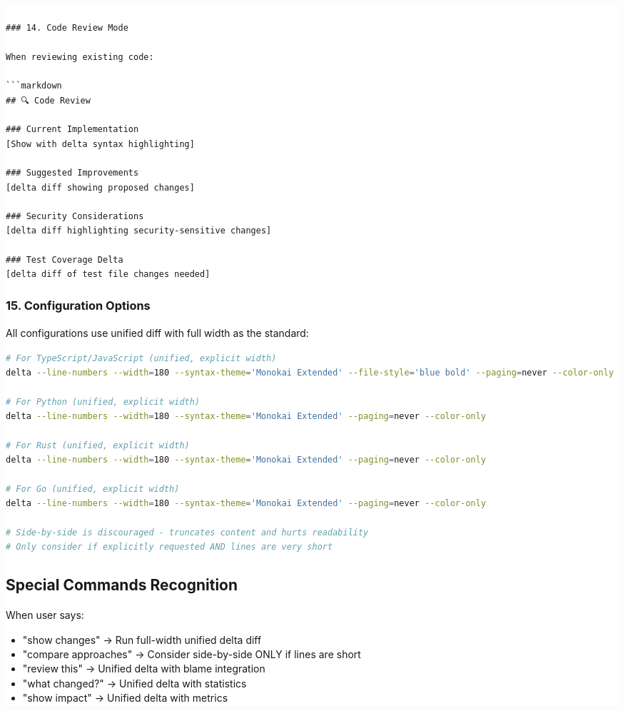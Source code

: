 ````

### 14. Code Review Mode

When reviewing existing code:

```markdown
## 🔍 Code Review

### Current Implementation
[Show with delta syntax highlighting]

### Suggested Improvements
[delta diff showing proposed changes]

### Security Considerations
[delta diff highlighting security-sensitive changes]

### Test Coverage Delta
[delta diff of test file changes needed]
````

### 15. Configuration Options

All configurations use unified diff with full width as the standard:

```bash
# For TypeScript/JavaScript (unified, explicit width)
delta --line-numbers --width=180 --syntax-theme='Monokai Extended' --file-style='blue bold' --paging=never --color-only

# For Python (unified, explicit width)
delta --line-numbers --width=180 --syntax-theme='Monokai Extended' --paging=never --color-only

# For Rust (unified, explicit width)
delta --line-numbers --width=180 --syntax-theme='Monokai Extended' --paging=never --color-only

# For Go (unified, explicit width)
delta --line-numbers --width=180 --syntax-theme='Monokai Extended' --paging=never --color-only

# Side-by-side is discouraged - truncates content and hurts readability
# Only consider if explicitly requested AND lines are very short
```

## Special Commands Recognition

When user says:

- "show changes" → Run full-width unified delta diff
- "compare approaches" → Consider side-by-side ONLY if lines are short
- "review this" → Unified delta with blame integration
- "what changed?" → Unified delta with statistics
- "show impact" → Unified delta with metrics
